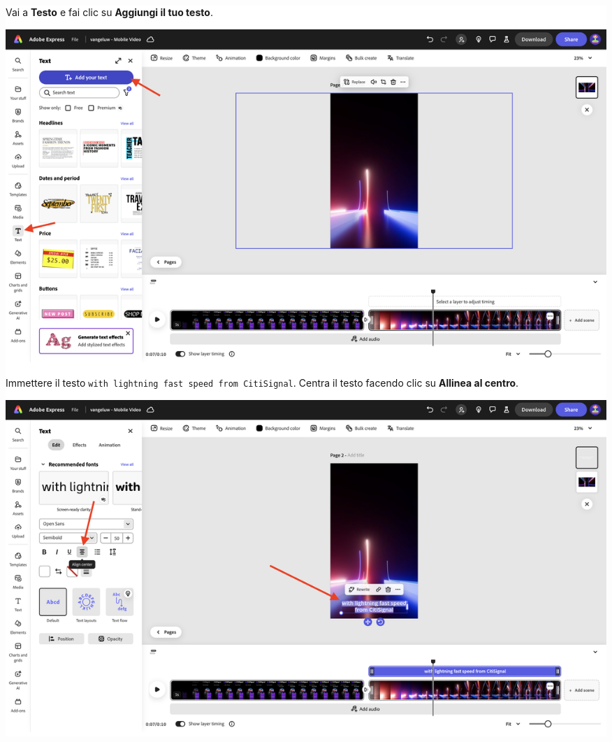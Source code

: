 Vai a **Testo** e fai clic su **Aggiungi il tuo testo**.

![Adobe Express](./images/expressv44.png)

Immettere il testo `with lightning fast speed from CitiSignal`. Centra il testo facendo clic su **Allinea al centro**.

![Adobe Express](./images/expressv45.png)
